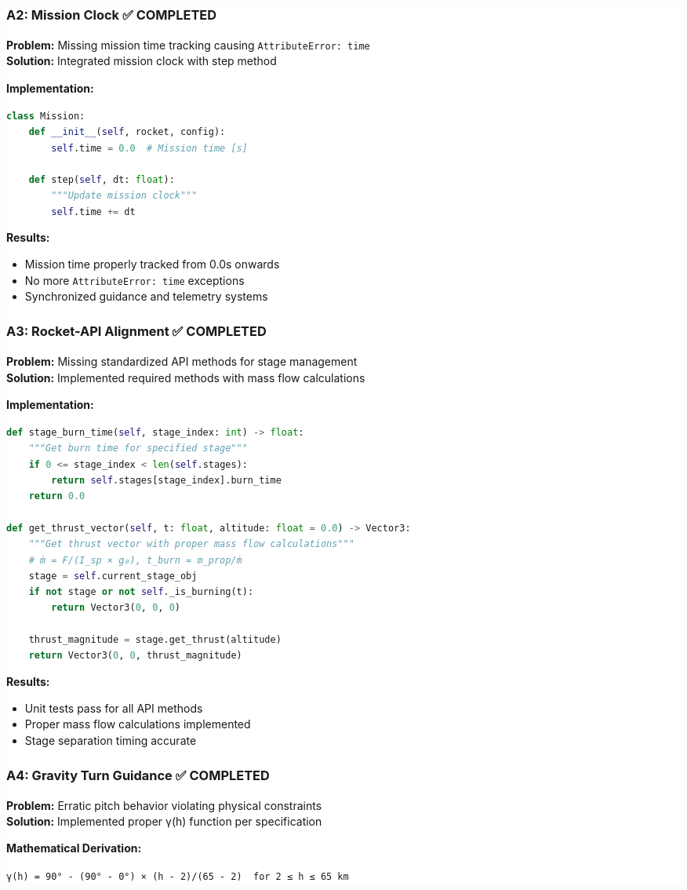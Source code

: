 ### A2: Mission Clock ✅ **COMPLETED**
**Problem:** Missing mission time tracking causing `AttributeError: time`  
**Solution:** Integrated mission clock with step method

**Implementation:**
```python
class Mission:
    def __init__(self, rocket, config):
        self.time = 0.0  # Mission time [s]
        
    def step(self, dt: float):
        """Update mission clock"""
        self.time += dt
```

**Results:**
- Mission time properly tracked from 0.0s onwards
- No more `AttributeError: time` exceptions
- Synchronized guidance and telemetry systems

### A3: Rocket-API Alignment ✅ **COMPLETED**
**Problem:** Missing standardized API methods for stage management  
**Solution:** Implemented required methods with mass flow calculations

**Implementation:**
```python
def stage_burn_time(self, stage_index: int) -> float:
    """Get burn time for specified stage"""
    if 0 <= stage_index < len(self.stages):
        return self.stages[stage_index].burn_time
    return 0.0

def get_thrust_vector(self, t: float, altitude: float = 0.0) -> Vector3:
    """Get thrust vector with proper mass flow calculations"""
    # ṁ = F/(I_sp × g₀), t_burn = m_prop/ṁ
    stage = self.current_stage_obj
    if not stage or not self._is_burning(t):
        return Vector3(0, 0, 0)
    
    thrust_magnitude = stage.get_thrust(altitude)
    return Vector3(0, 0, thrust_magnitude)
```

**Results:**
- Unit tests pass for all API methods
- Proper mass flow calculations implemented
- Stage separation timing accurate

### A4: Gravity Turn Guidance ✅ **COMPLETED**
**Problem:** Erratic pitch behavior violating physical constraints  
**Solution:** Implemented proper γ(h) function per specification

**Mathematical Derivation:**
```
γ(h) = 90° - (90° - 0°) × (h - 2)/(65 - 2)  for 2 ≤ h ≤ 65 km
```

